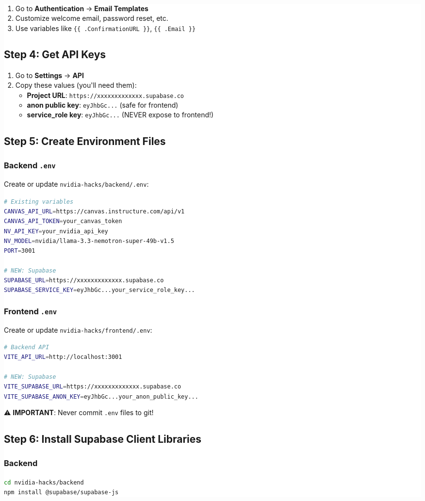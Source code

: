 1. Go to **Authentication** → **Email Templates**
2. Customize welcome email, password reset, etc.
3. Use variables like `{{ .ConfirmationURL }}`, `{{ .Email }}`

## Step 4: Get API Keys

1. Go to **Settings** → **API**
2. Copy these values (you'll need them):
   - **Project URL**: `https://xxxxxxxxxxxxx.supabase.co`
   - **anon public key**: `eyJhbGc...` (safe for frontend)
   - **service_role key**: `eyJhbGc...` (NEVER expose to frontend!)

## Step 5: Create Environment Files

### Backend `.env`

Create or update `nvidia-hacks/backend/.env`:

```bash
# Existing variables
CANVAS_API_URL=https://canvas.instructure.com/api/v1
CANVAS_API_TOKEN=your_canvas_token
NV_API_KEY=your_nvidia_api_key
NV_MODEL=nvidia/llama-3.3-nemotron-super-49b-v1.5
PORT=3001

# NEW: Supabase
SUPABASE_URL=https://xxxxxxxxxxxxx.supabase.co
SUPABASE_SERVICE_KEY=eyJhbGc...your_service_role_key...
```

### Frontend `.env`

Create or update `nvidia-hacks/frontend/.env`:

```bash
# Backend API
VITE_API_URL=http://localhost:3001

# NEW: Supabase
VITE_SUPABASE_URL=https://xxxxxxxxxxxxx.supabase.co
VITE_SUPABASE_ANON_KEY=eyJhbGc...your_anon_public_key...
```

⚠️ **IMPORTANT**: Never commit `.env` files to git!

## Step 6: Install Supabase Client Libraries

### Backend

```bash
cd nvidia-hacks/backend
npm install @supabase/supabase-js
```
